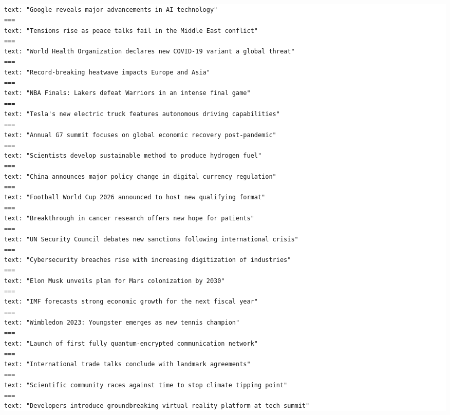`````txt
text: "Google reveals major advancements in AI technology"
===
text: "Tensions rise as peace talks fail in the Middle East conflict"
===
text: "World Health Organization declares new COVID-19 variant a global threat"
===
text: "Record-breaking heatwave impacts Europe and Asia"
===
text: "NBA Finals: Lakers defeat Warriors in an intense final game"
===
text: "Tesla's new electric truck features autonomous driving capabilities"
===
text: "Annual G7 summit focuses on global economic recovery post-pandemic"
===
text: "Scientists develop sustainable method to produce hydrogen fuel"
===
text: "China announces major policy change in digital currency regulation"
===
text: "Football World Cup 2026 announced to host new qualifying format"
===
text: "Breakthrough in cancer research offers new hope for patients"
===
text: "UN Security Council debates new sanctions following international crisis"
===
text: "Cybersecurity breaches rise with increasing digitization of industries"
===
text: "Elon Musk unveils plan for Mars colonization by 2030"
===
text: "IMF forecasts strong economic growth for the next fiscal year"
===
text: "Wimbledon 2023: Youngster emerges as new tennis champion"
===
text: "Launch of first fully quantum-encrypted communication network"
===
text: "International trade talks conclude with landmark agreements"
===
text: "Scientific community races against time to stop climate tipping point"
===
text: "Developers introduce groundbreaking virtual reality platform at tech summit"
`````
